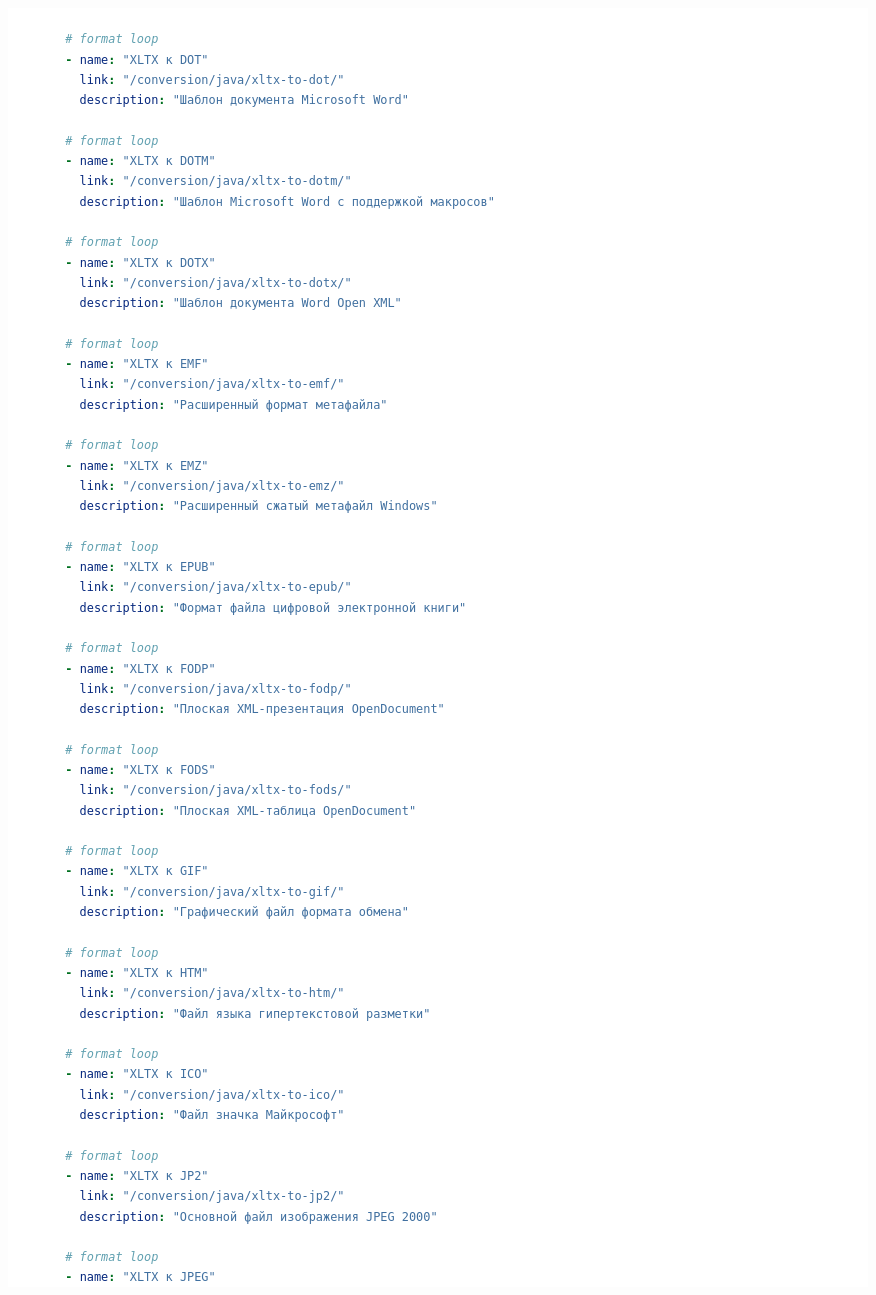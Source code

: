 ```yaml

        # format loop
        - name: "XLTX к DOT"
          link: "/conversion/java/xltx-to-dot/"
          description: "Шаблон документа Microsoft Word"

        # format loop
        - name: "XLTX к DOTM"
          link: "/conversion/java/xltx-to-dotm/"
          description: "Шаблон Microsoft Word с поддержкой макросов"

        # format loop
        - name: "XLTX к DOTX"
          link: "/conversion/java/xltx-to-dotx/"
          description: "Шаблон документа Word Open XML"

        # format loop
        - name: "XLTX к EMF"
          link: "/conversion/java/xltx-to-emf/"
          description: "Расширенный формат метафайла"

        # format loop
        - name: "XLTX к EMZ"
          link: "/conversion/java/xltx-to-emz/"
          description: "Расширенный сжатый метафайл Windows"

        # format loop
        - name: "XLTX к EPUB"
          link: "/conversion/java/xltx-to-epub/"
          description: "Формат файла цифровой электронной книги"

        # format loop
        - name: "XLTX к FODP"
          link: "/conversion/java/xltx-to-fodp/"
          description: "Плоская XML-презентация OpenDocument"

        # format loop
        - name: "XLTX к FODS"
          link: "/conversion/java/xltx-to-fods/"
          description: "Плоская XML-таблица OpenDocument"

        # format loop
        - name: "XLTX к GIF"
          link: "/conversion/java/xltx-to-gif/"
          description: "Графический файл формата обмена"

        # format loop
        - name: "XLTX к HTM"
          link: "/conversion/java/xltx-to-htm/"
          description: "Файл языка гипертекстовой разметки"

        # format loop
        - name: "XLTX к ICO"
          link: "/conversion/java/xltx-to-ico/"
          description: "Файл значка Майкрософт"

        # format loop
        - name: "XLTX к JP2"
          link: "/conversion/java/xltx-to-jp2/"
          description: "Основной файл изображения JPEG 2000"

        # format loop
        - name: "XLTX к JPEG"
```